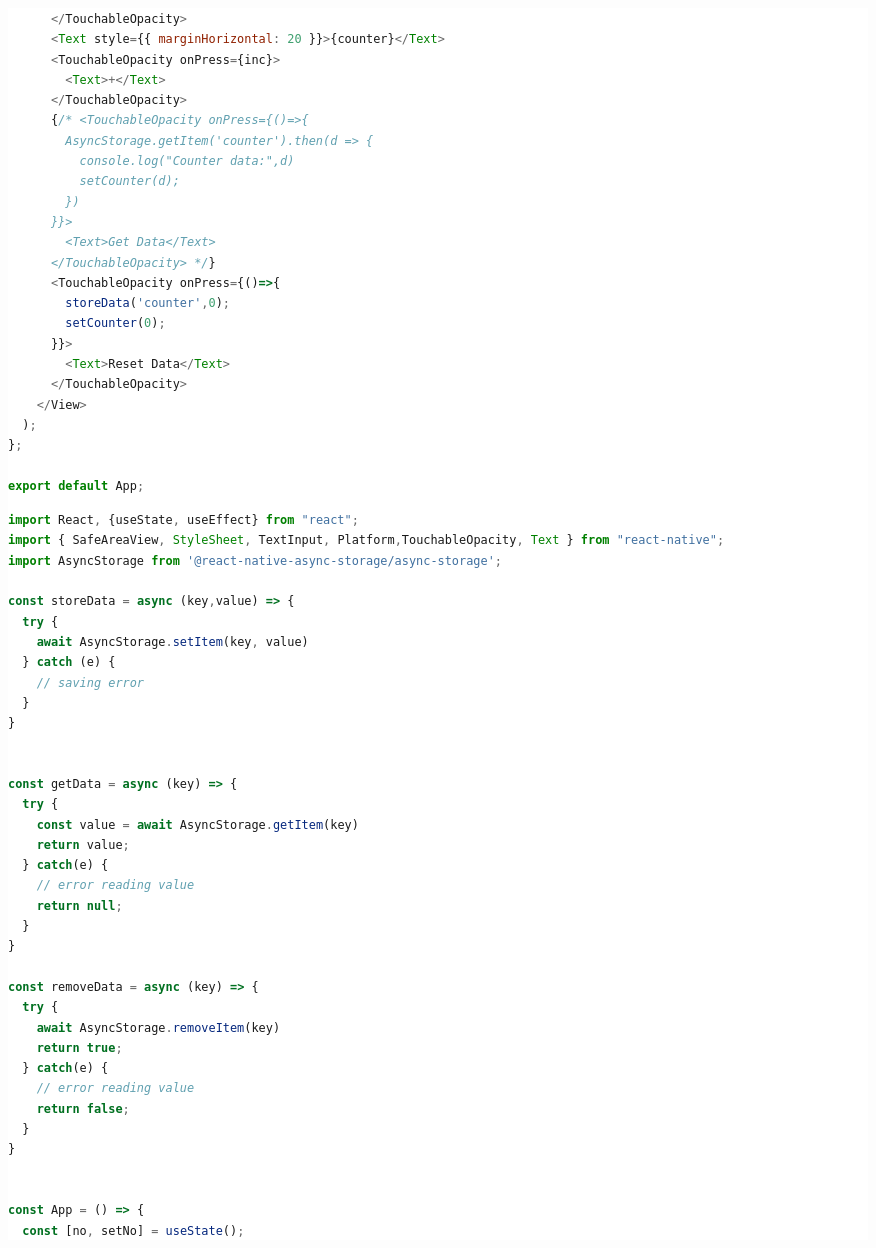 ```js
      </TouchableOpacity>
      <Text style={{ marginHorizontal: 20 }}>{counter}</Text>
      <TouchableOpacity onPress={inc}>
        <Text>+</Text>
      </TouchableOpacity>
      {/* <TouchableOpacity onPress={()=>{
        AsyncStorage.getItem('counter').then(d => {
          console.log("Counter data:",d)
          setCounter(d);
        })
      }}>
        <Text>Get Data</Text>
      </TouchableOpacity> */}
      <TouchableOpacity onPress={()=>{
        storeData('counter',0);
        setCounter(0);
      }}>
        <Text>Reset Data</Text>
      </TouchableOpacity>
    </View>
  );
};

export default App;
```

```js
import React, {useState, useEffect} from "react";
import { SafeAreaView, StyleSheet, TextInput, Platform,TouchableOpacity, Text } from "react-native";
import AsyncStorage from '@react-native-async-storage/async-storage';

const storeData = async (key,value) => {
  try {
    await AsyncStorage.setItem(key, value)
  } catch (e) {
    // saving error
  }
}


const getData = async (key) => {
  try {
    const value = await AsyncStorage.getItem(key)
    return value;
  } catch(e) {
    // error reading value
    return null;
  }
}

const removeData = async (key) => {
  try {
    await AsyncStorage.removeItem(key)
    return true;
  } catch(e) {
    // error reading value
    return false;
  }
}


const App = () => {
  const [no, setNo] = useState();
```